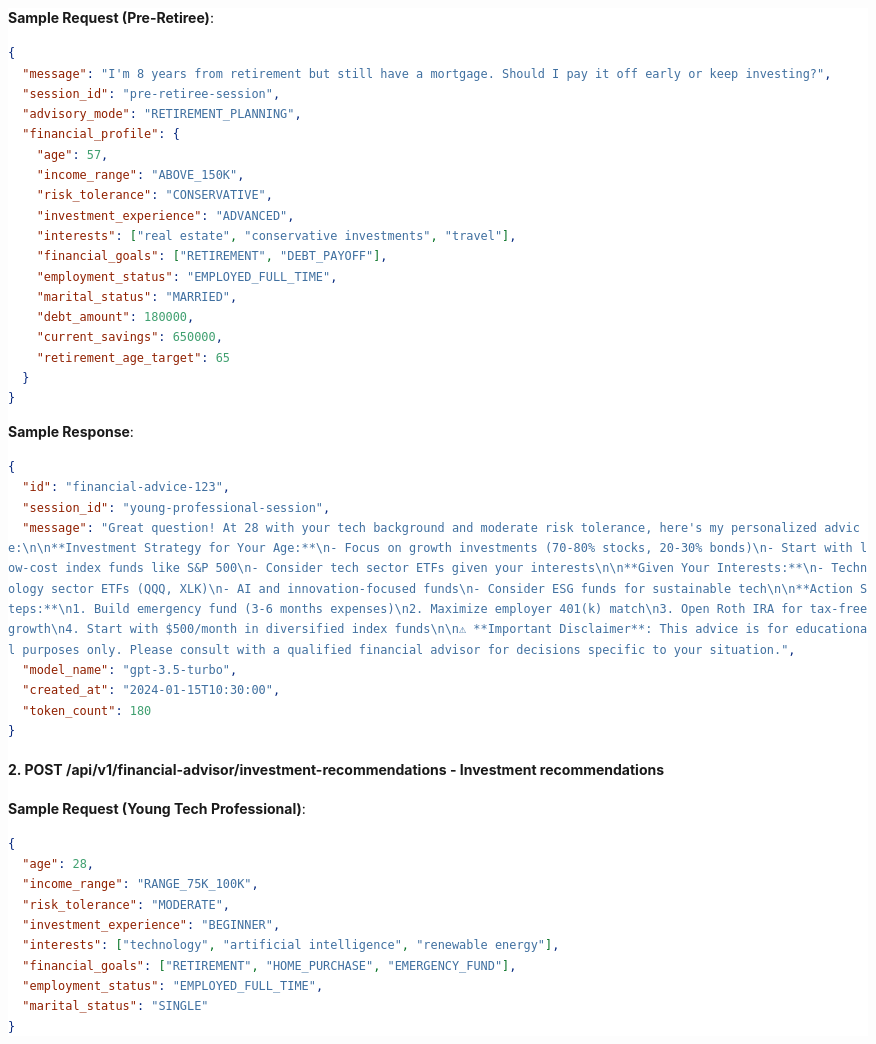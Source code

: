 **Sample Request (Pre-Retiree)**:
```json
{
  "message": "I'm 8 years from retirement but still have a mortgage. Should I pay it off early or keep investing?",
  "session_id": "pre-retiree-session",
  "advisory_mode": "RETIREMENT_PLANNING",
  "financial_profile": {
    "age": 57,
    "income_range": "ABOVE_150K",
    "risk_tolerance": "CONSERVATIVE",
    "investment_experience": "ADVANCED",
    "interests": ["real estate", "conservative investments", "travel"],
    "financial_goals": ["RETIREMENT", "DEBT_PAYOFF"],
    "employment_status": "EMPLOYED_FULL_TIME",
    "marital_status": "MARRIED",
    "debt_amount": 180000,
    "current_savings": 650000,
    "retirement_age_target": 65
  }
}
```

**Sample Response**:
```json
{
  "id": "financial-advice-123",
  "session_id": "young-professional-session",
  "message": "Great question! At 28 with your tech background and moderate risk tolerance, here's my personalized advice:\n\n**Investment Strategy for Your Age:**\n- Focus on growth investments (70-80% stocks, 20-30% bonds)\n- Start with low-cost index funds like S&P 500\n- Consider tech sector ETFs given your interests\n\n**Given Your Interests:**\n- Technology sector ETFs (QQQ, XLK)\n- AI and innovation-focused funds\n- Consider ESG funds for sustainable tech\n\n**Action Steps:**\n1. Build emergency fund (3-6 months expenses)\n2. Maximize employer 401(k) match\n3. Open Roth IRA for tax-free growth\n4. Start with $500/month in diversified index funds\n\n⚠️ **Important Disclaimer**: This advice is for educational purposes only. Please consult with a qualified financial advisor for decisions specific to your situation.",
  "model_name": "gpt-3.5-turbo",
  "created_at": "2024-01-15T10:30:00",
  "token_count": 180
}
```

#### 2. **POST /api/v1/financial-advisor/investment-recommendations** - Investment recommendations

**Sample Request (Young Tech Professional)**:
```json
{
  "age": 28,
  "income_range": "RANGE_75K_100K",
  "risk_tolerance": "MODERATE",
  "investment_experience": "BEGINNER",
  "interests": ["technology", "artificial intelligence", "renewable energy"],
  "financial_goals": ["RETIREMENT", "HOME_PURCHASE", "EMERGENCY_FUND"],
  "employment_status": "EMPLOYED_FULL_TIME",
  "marital_status": "SINGLE"
}
```
